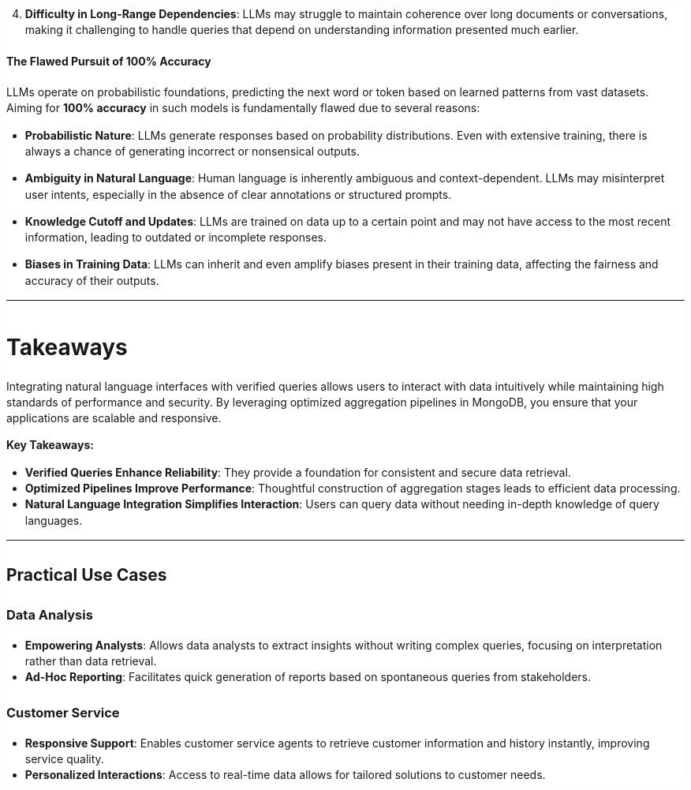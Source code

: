 4. **Difficulty in Long-Range Dependencies**: LLMs may struggle to maintain coherence over long documents or conversations, making it challenging to handle queries that depend on understanding information presented much earlier.

#### The Flawed Pursuit of 100% Accuracy

LLMs operate on probabilistic foundations, predicting the next word or token based on learned patterns from vast datasets. Aiming for **100% accuracy** in such models is fundamentally flawed due to several reasons:

- **Probabilistic Nature**: LLMs generate responses based on probability distributions. Even with extensive training, there is always a chance of generating incorrect or nonsensical outputs.
  
- **Ambiguity in Natural Language**: Human language is inherently ambiguous and context-dependent. LLMs may misinterpret user intents, especially in the absence of clear annotations or structured prompts.
  
- **Knowledge Cutoff and Updates**: LLMs are trained on data up to a certain point and may not have access to the most recent information, leading to outdated or incomplete responses.
  
- **Biases in Training Data**: LLMs can inherit and even amplify biases present in their training data, affecting the fairness and accuracy of their outputs.

---

# Takeaways

Integrating natural language interfaces with verified queries allows users to interact with data intuitively while maintaining high standards of performance and security. By leveraging optimized aggregation pipelines in MongoDB, you ensure that your applications are scalable and responsive.

**Key Takeaways:**

- **Verified Queries Enhance Reliability**: They provide a foundation for consistent and secure data retrieval.
- **Optimized Pipelines Improve Performance**: Thoughtful construction of aggregation stages leads to efficient data processing.
- **Natural Language Integration Simplifies Interaction**: Users can query data without needing in-depth knowledge of query languages.

---
## Practical Use Cases

### Data Analysis

- **Empowering Analysts**: Allows data analysts to extract insights without writing complex queries, focusing on interpretation rather than data retrieval.
- **Ad-Hoc Reporting**: Facilitates quick generation of reports based on spontaneous queries from stakeholders.

### Customer Service

- **Responsive Support**: Enables customer service agents to retrieve customer information and history instantly, improving service quality.
- **Personalized Interactions**: Access to real-time data allows for tailored solutions to customer needs.
